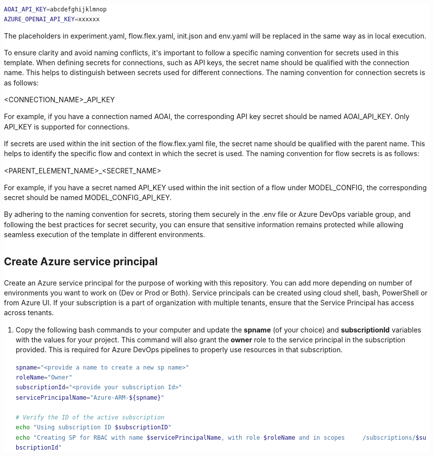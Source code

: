 ``` bash
AOAI_API_KEY=abcdefghijklmnop
AZURE_OPENAI_API_KEY=xxxxxx
```

The placeholders in experiment.yaml, flow.flex.yaml, init.json and env.yaml will be replaced in the same way as in local execution.

To ensure clarity and avoid naming conflicts, it's important to follow a specific naming convention for secrets used in this template.
When defining secrets for connections, such as API keys, the secret name should be qualified with the connection name. This helps to distinguish between secrets used for different connections. The naming convention for connection secrets is as follows:

<CONNECTION_NAME>_API_KEY

For example, if you have a connection named AOAI, the corresponding API key secret should be named AOAI_API_KEY. Only API_KEY is supported for connections.

If secrets are used within the init section of the flow.flex.yaml file, the secret name should be qualified with the parent name. This helps to identify the specific flow and context in which the secret is used. The naming convention for flow secrets is as follows:

<PARENT_ELEMENT_NAME>_<SECRET_NAME>

For example, if you have a secret named API_KEY used within the init section of a flow under MODEL_CONFIG, the corresponding secret should be named MODEL_CONFIG_API_KEY.

By adhering to the naming convention for secrets, storing them securely in the .env file or Azure DevOps variable group, and following the best practices for secret security, you can ensure that sensitive information remains protected while allowing seamless execution of the template in different environments.



## Create Azure service principal

Create an Azure service principal for the purpose of working with this repository. You can add more depending on number of environments you want to work on (Dev or Prod or Both). Service principals can be created using cloud shell, bash, PowerShell or from Azure UI. If your subscription is a part of organization with multiple tenants, ensure that the Service Principal has access across tenants. 

1. Copy the following bash commands to your computer and update the **spname** (of your choice) and **subscriptionId** variables with the values for your project. This command will also grant the **owner** role to the service principal in the subscription provided. This is required for Azure DevOps pipelines to properly use resources in that subscription. 

    ``` bash
    spname="<provide a name to create a new sp name>"
    roleName="Owner"
    subscriptionId="<provide your subscription Id>"
    servicePrincipalName="Azure-ARM-${spname}"

    # Verify the ID of the active subscription
    echo "Using subscription ID $subscriptionID"
    echo "Creating SP for RBAC with name $servicePrincipalName, with role $roleName and in scopes     /subscriptions/$subscriptionId"
    